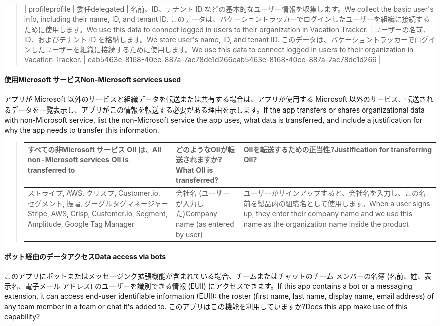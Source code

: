 >| <span data-ttu-id="a2dff-184">profile</span><span class="sxs-lookup"><span data-stu-id="a2dff-184">profile</span></span> | <span data-ttu-id="a2dff-185">委任</span><span class="sxs-lookup"><span data-stu-id="a2dff-185">delegated</span></span> | <span data-ttu-id="a2dff-186">名前、ID、テナント ID などの基本的なユーザー情報を収集します。</span><span class="sxs-lookup"><span data-stu-id="a2dff-186">We collect the basic user's info, including their name, ID, and tenant ID.</span></span> <span data-ttu-id="a2dff-187">このデータは、バケーショントラッカーでログインしたユーザーを組織に接続するために使用します。</span><span class="sxs-lookup"><span data-stu-id="a2dff-187">We use this data to connect logged in users to their organization in Vacation Tracker.</span></span> | <span data-ttu-id="a2dff-188">ユーザーの名前、ID、およびテナント ID を格納します。</span><span class="sxs-lookup"><span data-stu-id="a2dff-188">We store user's name, ID, and tenant ID.</span></span> <span data-ttu-id="a2dff-189">このデータは、バケーショントラッカーでログインしたユーザーを組織に接続するために使用します。</span><span class="sxs-lookup"><span data-stu-id="a2dff-189">We use this data to connect logged in users to their organization in Vacation Tracker.</span></span> | <span data-ttu-id="a2dff-190">eab5463e-8168-40ee-887a-7ac78de1d266</span><span class="sxs-lookup"><span data-stu-id="a2dff-190">eab5463e-8168-40ee-887a-7ac78de1d266</span></span> |


#### <a name="non-microsoft-services-used"></a><span data-ttu-id="a2dff-191">使用Microsoft サービス</span><span class="sxs-lookup"><span data-stu-id="a2dff-191">Non-Microsoft services used</span></span>

<span data-ttu-id="a2dff-192">アプリが Microsoft 以外のサービスと組織データを転送または共有する場合は、アプリが使用する Microsoft 以外のサービス、転送されるデータを一覧表示し、アプリがこの情報を転送する必要がある理由を示します。</span><span class="sxs-lookup"><span data-stu-id="a2dff-192">If the app transfers or shares organizational data with non-Microsoft service, list the non-Microsoft service the app uses, what data is transferred, and include a justification for why the app needs to transfer this information.</span></span>

>| <span data-ttu-id="a2dff-193">**すべての非Microsoft サービス OII は、**</span><span class="sxs-lookup"><span data-stu-id="a2dff-193">**All non-Microsoft services OII is transferred to**</span></span> |  <span data-ttu-id="a2dff-194">**どのようなOIIが転送されますか?**</span><span class="sxs-lookup"><span data-stu-id="a2dff-194">**What OII is transferred?**</span></span> | <span data-ttu-id="a2dff-195">**OIIを転送するための正当性?**</span><span class="sxs-lookup"><span data-stu-id="a2dff-195">**Justification for transferring OII?**</span></span> |
>|:-------------------|:--------------------------|:--------------------------|
>| <span data-ttu-id="a2dff-196">ストライプ, AWS, クリスプ, Customer.io, セグメント, 振幅, グーグルタグマネージャー</span><span class="sxs-lookup"><span data-stu-id="a2dff-196">Stripe, AWS, Crisp, Customer.io, Segment, Amplitude, Google Tag Manager</span></span> | <span data-ttu-id="a2dff-197">会社名 (ユーザーが入力した)</span><span class="sxs-lookup"><span data-stu-id="a2dff-197">Company name (as entered by user)</span></span> | <span data-ttu-id="a2dff-198">ユーザーがサインアップすると、会社名を入力し、この名前を製品内の組織名として使用します。</span><span class="sxs-lookup"><span data-stu-id="a2dff-198">When a user signs up, they enter their company name and we use this name as the organization name inside the product</span></span> |

#### <a name="data-access-via-bots"></a><span data-ttu-id="a2dff-199">ボット経由のデータアクセス</span><span class="sxs-lookup"><span data-stu-id="a2dff-199">Data access via bots</span></span>

<span data-ttu-id="a2dff-200">このアプリにボットまたはメッセージング拡張機能が含まれている場合、チームまたはチャットのチーム メンバーの名簿 (名前、姓、表示名、電子メール アドレス) のユーザーを識別できる情報 (EUII) にアクセスできます。</span><span class="sxs-lookup"><span data-stu-id="a2dff-200">If this app contains a bot or a messaging extension, it can access end-user identifiable information (EUII): the roster (first name, last name, display name, email address) of any team member in a team or chat it's added to.</span></span> <span data-ttu-id="a2dff-201">このアプリはこの機能を利用していますか?</span><span class="sxs-lookup"><span data-stu-id="a2dff-201">Does this app make use of this capability?</span></span>
